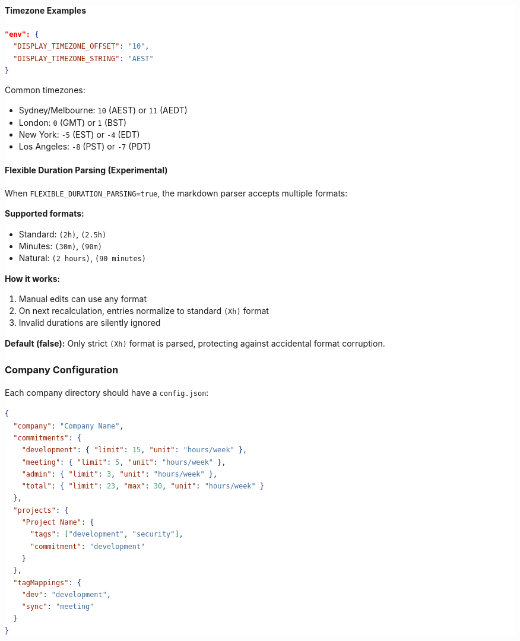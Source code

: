 #### Timezone Examples

```json
"env": {
  "DISPLAY_TIMEZONE_OFFSET": "10",
  "DISPLAY_TIMEZONE_STRING": "AEST"
}
```

Common timezones:
- Sydney/Melbourne: `10` (AEST) or `11` (AEDT)
- London: `0` (GMT) or `1` (BST)
- New York: `-5` (EST) or `-4` (EDT)
- Los Angeles: `-8` (PST) or `-7` (PDT)

#### Flexible Duration Parsing (Experimental)

When `FLEXIBLE_DURATION_PARSING=true`, the markdown parser accepts multiple formats:

**Supported formats:**
- Standard: `(2h)`, `(2.5h)`
- Minutes: `(30m)`, `(90m)`
- Natural: `(2 hours)`, `(90 minutes)`

**How it works:**
1. Manual edits can use any format
2. On next recalculation, entries normalize to standard `(Xh)` format
3. Invalid durations are silently ignored

**Default (false):** Only strict `(Xh)` format is parsed, protecting against accidental format corruption.

### Company Configuration

Each company directory should have a `config.json`:

```json
{
  "company": "Company Name",
  "commitments": {
    "development": { "limit": 15, "unit": "hours/week" },
    "meeting": { "limit": 5, "unit": "hours/week" },
    "admin": { "limit": 3, "unit": "hours/week" },
    "total": { "limit": 23, "max": 30, "unit": "hours/week" }
  },
  "projects": {
    "Project Name": {
      "tags": ["development", "security"],
      "commitment": "development"
    }
  },
  "tagMappings": {
    "dev": "development",
    "sync": "meeting"
  }
}
```
